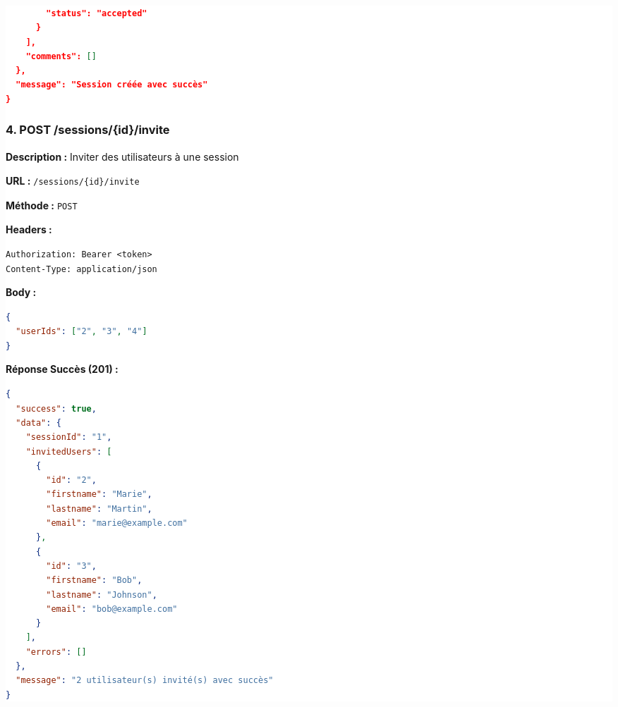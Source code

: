 ```json
        "status": "accepted"
      }
    ],
    "comments": []
  },
  "message": "Session créée avec succès"
}
```

### 4. POST /sessions/{id}/invite

**Description :** Inviter des utilisateurs à une session

**URL :** `/sessions/{id}/invite`

**Méthode :** `POST`

**Headers :**
```
Authorization: Bearer <token>
Content-Type: application/json
```

**Body :**
```json
{
  "userIds": ["2", "3", "4"]
}
```

**Réponse Succès (201) :**
```json
{
  "success": true,
  "data": {
    "sessionId": "1",
    "invitedUsers": [
      {
        "id": "2",
        "firstname": "Marie",
        "lastname": "Martin",
        "email": "marie@example.com"
      },
      {
        "id": "3",
        "firstname": "Bob",
        "lastname": "Johnson",
        "email": "bob@example.com"
      }
    ],
    "errors": []
  },
  "message": "2 utilisateur(s) invité(s) avec succès"
}
```
